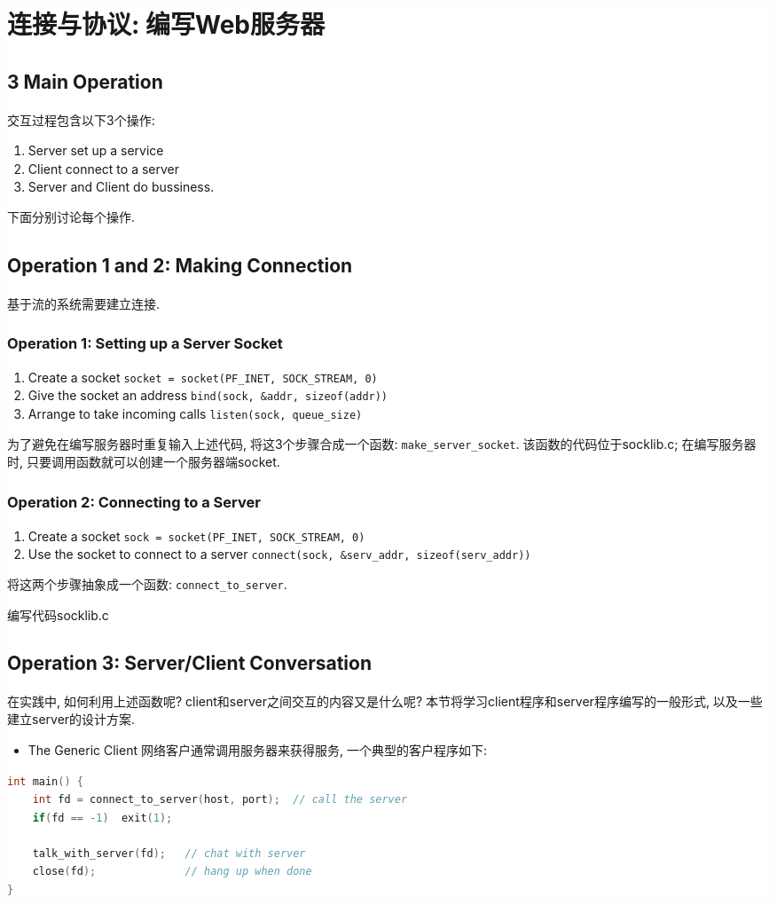# 连接与协议: 编写Web服务器

## 3 Main Operation

交互过程包含以下3个操作:
1. Server set up a service
2. Client connect to a server
3. Server and Client do bussiness.

下面分别讨论每个操作.

## Operation 1 and 2: Making Connection

基于流的系统需要建立连接. 

### Operation 1: Setting up a Server Socket
  
  1. Create a socket
     `socket = socket(PF_INET, SOCK_STREAM, 0)`
  2. Give the socket an address
     `bind(sock, &addr, sizeof(addr))`
  3. Arrange to take incoming calls
     `listen(sock, queue_size)`

  为了避免在编写服务器时重复输入上述代码, 将这3个步骤合成一个函数: `make_server_socket`.
  该函数的代码位于socklib.c;
  在编写服务器时, 只要调用函数就可以创建一个服务器端socket.

### Operation 2: Connecting to a Server

  1. Create a socket
     `sock = socket(PF_INET, SOCK_STREAM, 0)`
  2. Use the socket to connect to a server
     `connect(sock, &serv_addr, sizeof(serv_addr))`

  将这两个步骤抽象成一个函数: `connect_to_server`. 

编写代码socklib.c

## Operation 3: Server/Client Conversation

在实践中, 如何利用上述函数呢? client和server之间交互的内容又是什么呢?
本节将学习client程序和server程序编写的一般形式, 以及一些建立server的设计方案.

- The Generic Client
  网络客户通常调用服务器来获得服务, 一个典型的客户程序如下:
   
```c
int main() {
    int fd = connect_to_server(host, port);  // call the server
    if(fd == -1)  exit(1);

    talk_with_server(fd);   // chat with server
    close(fd);              // hang up when done
}
 ```
